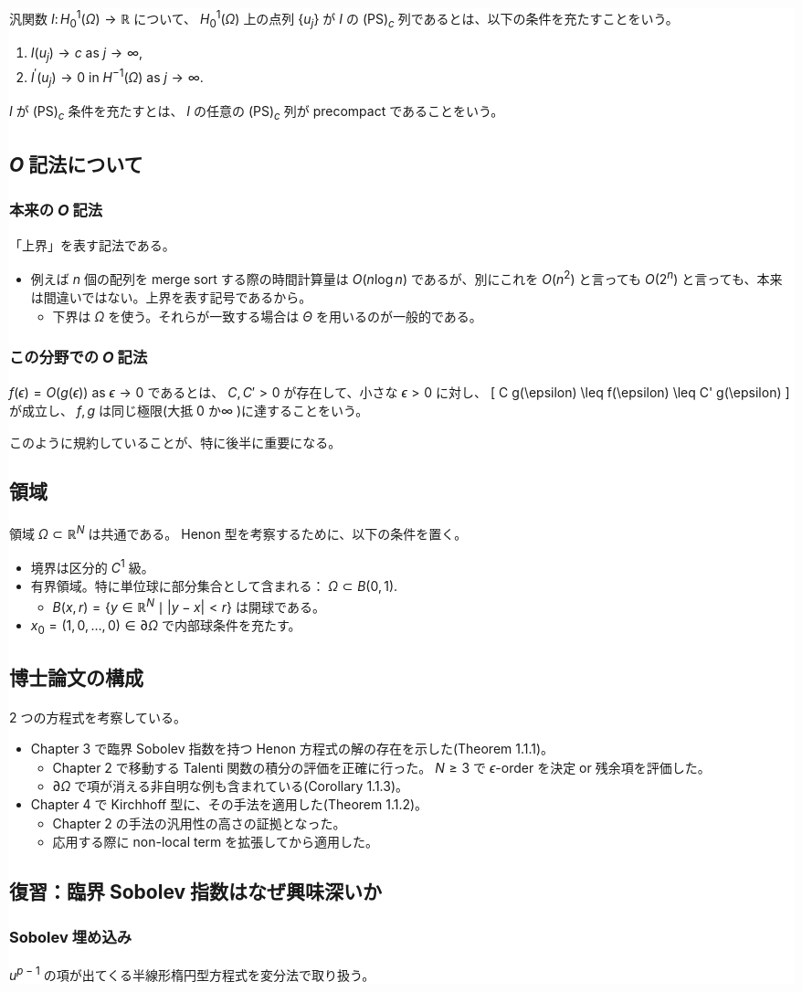 汎関数 $I \colon H_0^1(\Omega) \to \mathbb{R}$ について、 $H_0^1(\Omega)$ 上の点列 $\{ u_j \}$ が $I$ の $(\text{PS})_c$ 列であるとは、以下の条件を充たすことをいう。

1. $I(u_j) \to c$ as $j \to \infty$,
2. $I^\prime(u_j) \to 0$ in $H^{-1}(\Omega)$ as $j \to \infty$.

$I$ が $(\text{PS})_c$ 条件を充たすとは、 $I$ の任意の $(\text{PS})_c$ 列が precompact であることをいう。

## $O$ 記法について

### 本来の $O$ 記法

「上界」を表す記法である。

- 例えば $n$ 個の配列を merge sort する際の時間計算量は $O(n \log n)$ であるが、別にこれを $O(n^2)$ と言っても $O(2^n)$ と言っても、本来は間違いではない。上界を表す記号であるから。
  - 下界は $\Omega$ を使う。それらが一致する場合は $\Theta$ を用いるのが一般的である。

### この分野での $O$ 記法

$f(\epsilon) = O(g(\epsilon))$ as $\epsilon \to 0$ であるとは、 $C, C' > 0$ が存在して、小さな $\epsilon > 0$ に対し、
\[
  C g(\epsilon) \leq f(\epsilon) \leq C' g(\epsilon)
\]
が成立し、 $f, g$ は同じ極限(大抵 $0$ か$\infty$ )に達することをいう。

このように規約していることが、特に後半に重要になる。

## 領域

領域 $\Omega \subset \mathbb{R}^N$ は共通である。 Henon 型を考察するために、以下の条件を置く。

- 境界は区分的 $C^1$ 級。
- 有界領域。特に単位球に部分集合として含まれる： $\Omega \subset B(0, 1)$.
  - $B(x, r) = \{ y \in \mathbb{R}^N \mid \lvert y - x \rvert < r \}$ は開球である。
- $x_0 = (1, 0, \dots, 0) \in \partial \Omega$ で内部球条件を充たす。

## 博士論文の構成

2 つの方程式を考察している。

- Chapter 3 で臨界 Sobolev 指数を持つ Henon 方程式の解の存在を示した(Theorem 1.1.1)。
  - Chapter 2 で移動する Talenti 関数の積分の評価を正確に行った。 $N \geq 3$ で $\epsilon$-order を決定 or 残余項を評価した。
  - $\partial \Omega$ で項が消える非自明な例も含まれている(Corollary 1.1.3)。
- Chapter 4 で Kirchhoff 型に、その手法を適用した(Theorem 1.1.2)。
  - Chapter 2 の手法の汎用性の高さの証拠となった。
  - 応用する際に non-local term を拡張してから適用した。

## 復習：臨界 Sobolev 指数はなぜ興味深いか

### Sobolev 埋め込み

$u^{p - 1}$ の項が出てくる半線形楕円型方程式を変分法で取り扱う。
